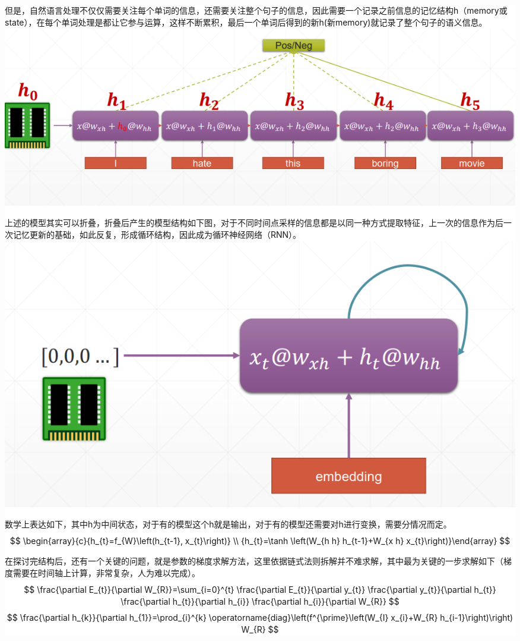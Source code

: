 但是，自然语言处理不仅仅需要关注每个单词的信息，还需要关注整个句子的信息，因此需要一个记录之前信息的记忆结构h（memory或state），在每个单词处理是都让它参与运算，这样不断累积，最后一个单词后得到的新h(新memory)就记录了整个句子的语义信息。![图片来源于互联网](./asset/h.png)

上述的模型其实可以折叠，折叠后产生的模型结构如下图，对于不同时间点采样的信息都是以同一种方式提取特征，上一次的信息作为后一次记忆更新的基础，如此反复，形成循环结构，因此成为循环神经网络（RNN）。![图片来源于互联网](./asset/rnn.png)

数学上表达如下，其中h为中间状态，对于有的模型这个h就是输出，对于有的模型还需要对h进行变换，需要分情况而定。
$$
\begin{array}{c}{h_{t}=f_{W}\left(h_{t-1}, x_{t}\right)} \\ {h_{t}=\tanh \left(W_{h h} h_{t-1}+W_{x h} x_{t}\right)}\end{array}
$$

在探讨完结构后，还有一个关键的问题，就是参数的梯度求解方法，这里依据链式法则拆解并不难求解，其中最为关键的一步求解如下（梯度需要在时间轴上计算，非常复杂，人为难以完成）。
$$
\frac{\partial E_{t}}{\partial W_{R}}=\sum_{i=0}^{t} \frac{\partial E_{t}}{\partial y_{t}} \frac{\partial y_{t}}{\partial h_{t}} \frac{\partial h_{t}}{\partial h_{i}} \frac{\partial h_{i}}{\partial W_{R}}
$$
$$
\frac{\partial h_{k}}{\partial h_{1}}=\prod_{i}^{k} \operatorname{diag}\left(f^{\prime}\left(W_{I} x_{i}+W_{R} h_{i-1}\right)\right) W_{R}
$$
